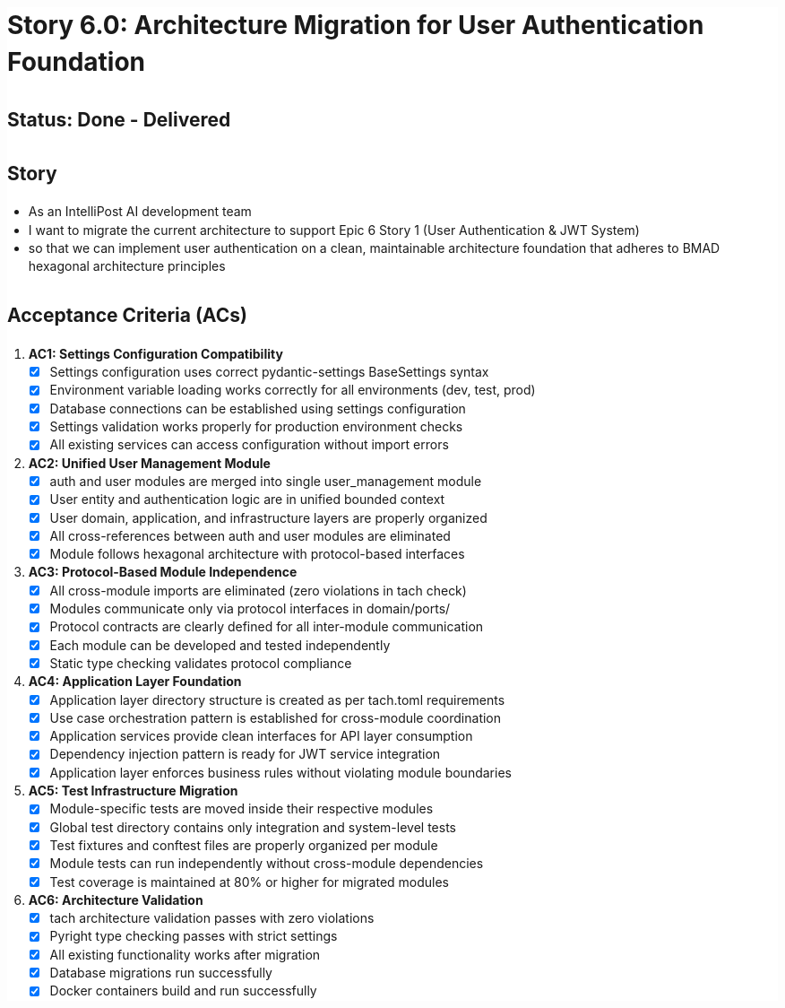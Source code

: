 # Story 6.0: Architecture Migration for User Authentication Foundation

## Status: Done - Delivered

## Story

- As an IntelliPost AI development team
- I want to migrate the current architecture to support Epic 6 Story 1 (User Authentication & JWT System)
- so that we can implement user authentication on a clean, maintainable architecture foundation that adheres to BMAD hexagonal architecture principles

## Acceptance Criteria (ACs)

1. **AC1: Settings Configuration Compatibility**
   - [x] Settings configuration uses correct pydantic-settings BaseSettings syntax
   - [x] Environment variable loading works correctly for all environments (dev, test, prod)
   - [x] Database connections can be established using settings configuration
   - [x] Settings validation works properly for production environment checks
   - [x] All existing services can access configuration without import errors

2. **AC2: Unified User Management Module**
   - [x] auth and user modules are merged into single user_management module
   - [x] User entity and authentication logic are in unified bounded context
   - [x] User domain, application, and infrastructure layers are properly organized
   - [x] All cross-references between auth and user modules are eliminated
   - [x] Module follows hexagonal architecture with protocol-based interfaces

3. **AC3: Protocol-Based Module Independence**
   - [x] All cross-module imports are eliminated (zero violations in tach check)
   - [x] Modules communicate only via protocol interfaces in domain/ports/
   - [x] Protocol contracts are clearly defined for all inter-module communication
   - [x] Each module can be developed and tested independently
   - [x] Static type checking validates protocol compliance

4. **AC4: Application Layer Foundation**
   - [x] Application layer directory structure is created as per tach.toml requirements
   - [x] Use case orchestration pattern is established for cross-module coordination
   - [x] Application services provide clean interfaces for API layer consumption
   - [x] Dependency injection pattern is ready for JWT service integration
   - [x] Application layer enforces business rules without violating module boundaries

5. **AC5: Test Infrastructure Migration**
   - [x] Module-specific tests are moved inside their respective modules
   - [x] Global test directory contains only integration and system-level tests
   - [x] Test fixtures and conftest files are properly organized per module
   - [x] Module tests can run independently without cross-module dependencies
   - [x] Test coverage is maintained at 80% or higher for migrated modules

6. **AC6: Architecture Validation**
   - [x] tach architecture validation passes with zero violations
   - [x] Pyright type checking passes with strict settings
   - [x] All existing functionality works after migration
   - [x] Database migrations run successfully
   - [x] Docker containers build and run successfully
